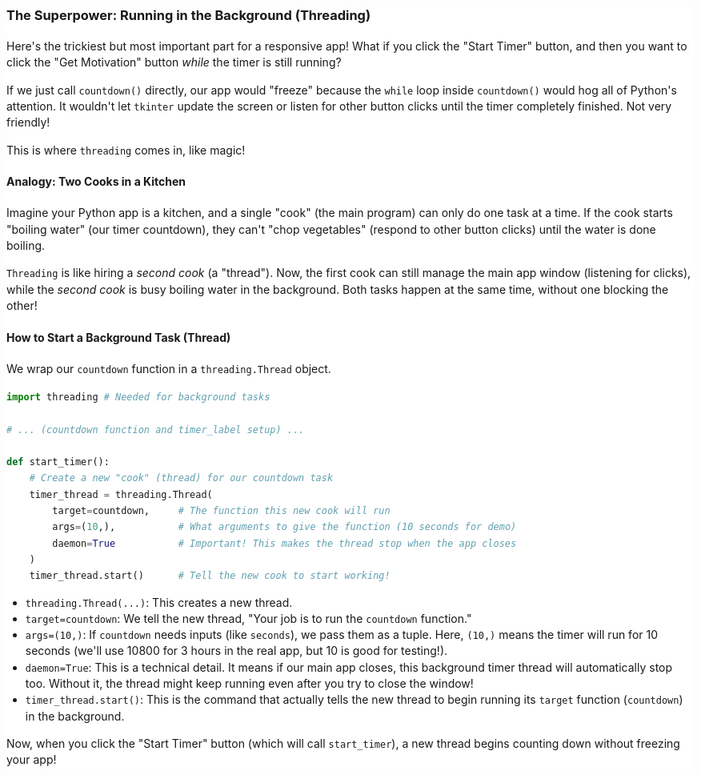 ### The Superpower: Running in the Background (Threading)

Here's the trickiest but most important part for a responsive app! What if you click the "Start Timer" button, and then you want to click the "Get Motivation" button *while* the timer is still running?

If we just call `countdown()` directly, our app would "freeze" because the `while` loop inside `countdown()` would hog all of Python's attention. It wouldn't let `tkinter` update the screen or listen for other button clicks until the timer completely finished. Not very friendly!

This is where `threading` comes in, like magic!

#### Analogy: Two Cooks in a Kitchen

Imagine your Python app is a kitchen, and a single "cook" (the main program) can only do one task at a time. If the cook starts "boiling water" (our timer countdown), they can't "chop vegetables" (respond to other button clicks) until the water is done boiling.

`Threading` is like hiring a *second cook* (a "thread"). Now, the first cook can still manage the main app window (listening for clicks), while the *second cook* is busy boiling water in the background. Both tasks happen at the same time, without one blocking the other!

#### How to Start a Background Task (Thread)

We wrap our `countdown` function in a `threading.Thread` object.

```python
import threading # Needed for background tasks

# ... (countdown function and timer_label setup) ...

def start_timer():
    # Create a new "cook" (thread) for our countdown task
    timer_thread = threading.Thread(
        target=countdown,     # The function this new cook will run
        args=(10,),           # What arguments to give the function (10 seconds for demo)
        daemon=True           # Important! This makes the thread stop when the app closes
    )
    timer_thread.start()      # Tell the new cook to start working!
```

*   `threading.Thread(...)`: This creates a new thread.
*   `target=countdown`: We tell the new thread, "Your job is to run the `countdown` function."
*   `args=(10,)`: If `countdown` needs inputs (like `seconds`), we pass them as a tuple. Here, `(10,)` means the timer will run for 10 seconds (we'll use 10800 for 3 hours in the real app, but 10 is good for testing!).
*   `daemon=True`: This is a technical detail. It means if our main app closes, this background timer thread will automatically stop too. Without it, the thread might keep running even after you try to close the window!
*   `timer_thread.start()`: This is the command that actually tells the new thread to begin running its `target` function (`countdown`) in the background.

Now, when you click the "Start Timer" button (which will call `start_timer`), a new thread begins counting down without freezing your app!
